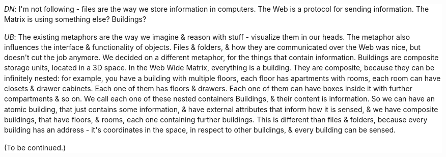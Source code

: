 *DN*: I'm not following - files are the way we store information in computers. The Web is a protocol for sending information. The Matrix is using something else? Buildings?

*UB*: The existing metaphors are the way we imagine & reason with stuff - visualize them in our heads. The metaphor also influences the interface & functionality of objects. Files & folders, & how they are communicated over the Web was nice, but doesn't cut the job anymore. We decided on a different metaphor, for the things that contain information.
Buildings are composite storage units, located in a 3D space. In the Web Wide Matrix, everything is a building. They are composite, because they can be infinitely nested: for example, you have a building with multiple floors, each floor has apartments with rooms, each room can have closets & drawer cabinets. Each one of them has floors & drawers. Each one of them can have boxes inside it with further compartments & so on. We call each one of these nested containers Buildings, & their content is information. So we can have an atomic building, that just contains some information, & have external attributes that inform how it is sensed, & we have composite buildings, that have floors, & rooms, each one containing further buildings.
This is different than files & folders, because every building has an address - it's coordinates in the space, in respect to other buildings, & every building can be sensed.


(To be continued.)
